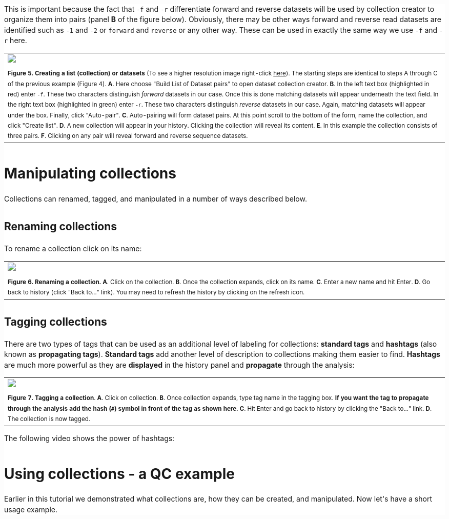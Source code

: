This is important because the fact that `-f` and `-r` differentiate forward and reverse datasets will be used by collection creator to organize them into pairs (panel **B** of the figure below). Obviously, there may be other ways forward and reverse read datasets are identified such as `-1` and `-2` or `forward` and `reverse` or any other way. These can be used in exactly the same way we use `-f` and `-r` here.

|      |
|------|
|![](/src/tutorials/collections/creating_paired_list.png)|
|<small>**Figure 5. Creating a list (collection) or datasets** (To see a higher resolution image right-click [here](/src/tutorials/collections/creating_paired_list.pdf)). The starting steps are identical to steps A through C of the previous example (Figure 4). **A**. Here choose "Build List of Dataset pairs" to open dataset collection creator. **B**. In the left text box (highlighted in red) enter `-f`. These two characters distinguish *forward* datasets in our case. Once this is done matching datasets will appear underneath the text field. In the right text box (highlighted in green) enter `-r`. These two characters distinguish *reverse* datasets in our case. Again, matching datasets will appear under the box. Finally, click "Auto-pair". **C**. Auto-pairing will form dataset pairs. At this point scroll to the bottom of the form, name the collection, and click "Create list". **D**. A new collection will appear in your history. Clicking the collection will reveal its content. **E**. In this example the collection consists of three pairs. **F**. Clicking on any pair will reveal forward and reverse sequence datasets. </small>|



# Manipulating collections

Collections can renamed, tagged, and manipulated in a number of ways described below.

## Renaming collections

To rename a collection click on its name:

|      |
|------|
|![](/src/tutorials/collections/renaming_collection.png)|
|<small>**Figure 6. Renaming a collection.** **A**. Click on the collection. **B**. Once the collection expands, click on its name. **C**. Enter a new name and hit Enter. **D**. Go back to history (click "Back to..." link). You may need to refresh the history by clicking on the refresh <i class="fas fa-sync" aria-hidden="true"></i> icon.</small>|

## Tagging collections

There are two types of tags that can be used as an additional level of labeling for collections: **standard tags** and **hashtags** (also known as **propagating tags**). **Standard tags** add another level of description to collections making them easier to find. **Hashtags** are much more powerful as they are **displayed** in the history panel and **propagate** through the analysis:

|      |
|------|
|![](/src/tutorials/collections/tagging_collection.png)|
|<small>**Figure 7. Tagging a collection**. **A**. Click on collection. **B**. Once collection expands, type tag name in the tagging box. **If you want the tag to propagate through the analysis add the hash (`#`) symbol in front of the tag as shown here.** **C**. Hit Enter and go back to history by clicking the "Back to..." link. **D**. The collection is now tagged.</small>|

The following video shows the power of hashtags:

<div class="embed-responsive embed-responsive-16by9"><iframe src="https://player.vimeo.com/video/216895965?portrait=0" webkitallowfullscreen mozallowfullscreen allowfullscreen></iframe></div>



# Using collections - a QC example

Earlier in this tutorial we demonstrated what collections are, how they can be created, and manipulated. Now let's have a short usage example. 
